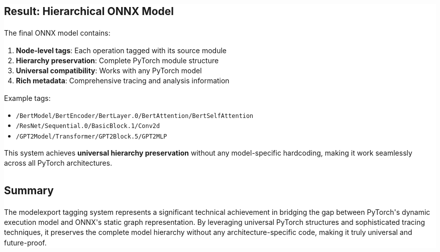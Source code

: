 ## Result: Hierarchical ONNX Model

The final ONNX model contains:

1. **Node-level tags**: Each operation tagged with its source module
2. **Hierarchy preservation**: Complete PyTorch module structure
3. **Universal compatibility**: Works with any PyTorch model
4. **Rich metadata**: Comprehensive tracing and analysis information

Example tags:
- `/BertModel/BertEncoder/BertLayer.0/BertAttention/BertSelfAttention` 
- `/ResNet/Sequential.0/BasicBlock.1/Conv2d`
- `/GPT2Model/Transformer/GPT2Block.5/GPT2MLP`

This system achieves **universal hierarchy preservation** without any model-specific hardcoding, making it work seamlessly across all PyTorch architectures.

## Summary

The modelexport tagging system represents a significant technical achievement in bridging the gap between PyTorch's dynamic execution model and ONNX's static graph representation. By leveraging universal PyTorch structures and sophisticated tracing techniques, it preserves the complete model hierarchy without any architecture-specific code, making it truly universal and future-proof.